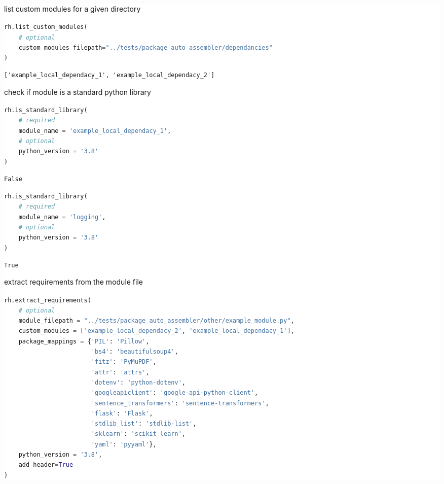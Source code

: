 list custom modules for a given directory


```python
rh.list_custom_modules(
    # optional
    custom_modules_filepath="../tests/package_auto_assembler/dependancies"
)
```




    ['example_local_dependacy_1', 'example_local_dependacy_2']



check if module is a standard python library


```python
rh.is_standard_library(
    # required
    module_name = 'example_local_dependacy_1',
    # optional
    python_version = '3.8'
)
```




    False




```python
rh.is_standard_library(
    # required
    module_name = 'logging',
    # optional
    python_version = '3.8'
)
```




    True



extract requirements from the module file


```python
rh.extract_requirements(
    # optional
    module_filepath = "../tests/package_auto_assembler/other/example_module.py",
    custom_modules = ['example_local_dependacy_2', 'example_local_dependacy_1'],
    package_mappings = {'PIL': 'Pillow',
                        'bs4': 'beautifulsoup4',
                        'fitz': 'PyMuPDF',
                        'attr': 'attrs',
                        'dotenv': 'python-dotenv',
                        'googleapiclient': 'google-api-python-client',
                        'sentence_transformers': 'sentence-transformers',
                        'flask': 'Flask',
                        'stdlib_list': 'stdlib-list',
                        'sklearn': 'scikit-learn',
                        'yaml': 'pyyaml'},
    python_version = '3.8',
    add_header=True
)
```
